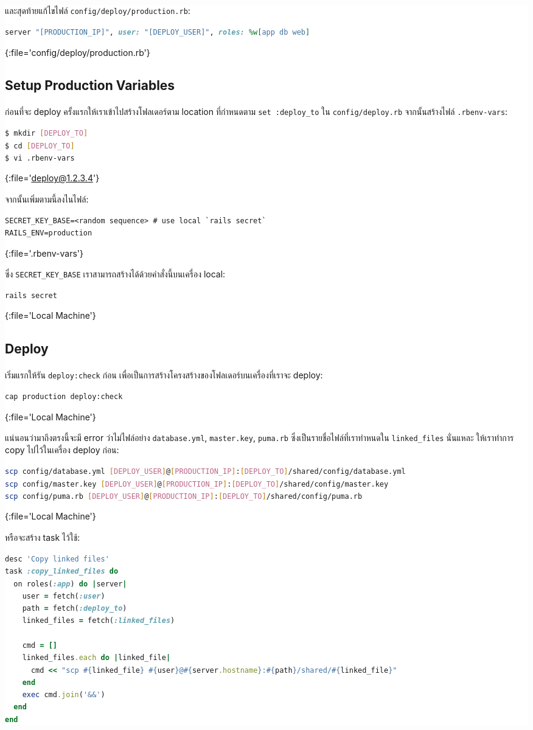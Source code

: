 และสุดท้ายแก้ไขไฟล์ `config/deploy/production.rb`:

```ruby
server "[PRODUCTION_IP]", user: "[DEPLOY_USER]", roles: %w[app db web]
```
{:file='config/deploy/production.rb'}

## Setup Production Variables

ก่อนที่จะ deploy ครั้งแรกให้เราเข้าไปสร้างโฟลเดอร์ตาม location ที่กำหนดตาม `set :deploy_to` ใน `config/deploy.rb` จากนั้นสร้างไฟล์ `.rbenv-vars`:

```sh
$ mkdir [DEPLOY_TO]
$ cd [DEPLOY_TO]
$ vi .rbenv-vars
```
{:file='deploy@1.2.3.4'}

จากนั้นเพิ่มตามนี้ลงไนไฟล์:

```
SECRET_KEY_BASE=<random sequence> # use local `rails secret`
RAILS_ENV=production
```
{:file='.rbenv-vars'}

ซึ่ง `SECRET_KEY_BASE` เราสามารถสร้างได้ด้วยคำสั่งนี้บนเครื่อง local:

```sh
rails secret
```
{:file='Local Machine'}

## Deploy

เริ่มแรกให้รัน `deploy:check` ก่อน เพื่อเป็นการสร้างโครงสร้างของโฟลเดอร์บนเครื่องที่เราจะ deploy:

```sh
cap production deploy:check
```
{:file='Local Machine'}

แน่นอนว่ามาถึงตรงนี้จะมี error ว่าไม่ไฟล์อย่าง `database.yml`, `master.key`, `puma.rb` ซึ่งเป็นรายชื่อไฟล์ที่เราทำหนดใน `linked_files` นั่นแหละ ให้เราทำการ copy ไปไว้ในเครื่อง deploy ก่อน:

```sh
scp config/database.yml [DEPLOY_USER]@[PRODUCTION_IP]:[DEPLOY_TO]/shared/config/database.yml
scp config/master.key [DEPLOY_USER]@[PRODUCTION_IP]:[DEPLOY_TO]/shared/config/master.key
scp config/puma.rb [DEPLOY_USER]@[PRODUCTION_IP]:[DEPLOY_TO]/shared/config/puma.rb
```
{:file='Local Machine'}

หรือจะสร้าง task ไว้ใช้:

```ruby
desc 'Copy linked files'
task :copy_linked_files do
  on roles(:app) do |server|
    user = fetch(:user)
    path = fetch(:deploy_to)
    linked_files = fetch(:linked_files)

    cmd = []
    linked_files.each do |linked_file|
      cmd << "scp #{linked_file} #{user}@#{server.hostname}:#{path}/shared/#{linked_file}"
    end
    exec cmd.join('&&')
  end
end
```

[^setup-firewall]: [Setting Up and Securing SSH on Ubuntu 22.04: A Comprehensive Guide](https://serverastra.com/docs/Tutorials/Setting-Up-and-Securing-SSH-on-Ubuntu-22.04%253A-A-Comprehensive-Guide)
[^redis]: [How to Install Redis on Ubuntu/Debian and Ensure Auto-Restart on System Reboot](https://medium.com/@kbablu557/how-to-install-redis-on-ubuntu-debian-and-ensure-auto-restart-on-system-reboot-4c9fe675bdb1)
[^ssh]: [Deploying a Rails App on Ubuntu 20.04 LTS with Capistrano, Nginx, and Puma](https://www.matthewhoelter.com/2020/11/10/deploying-ruby-on-rails-for-ubuntu-2004.html)
